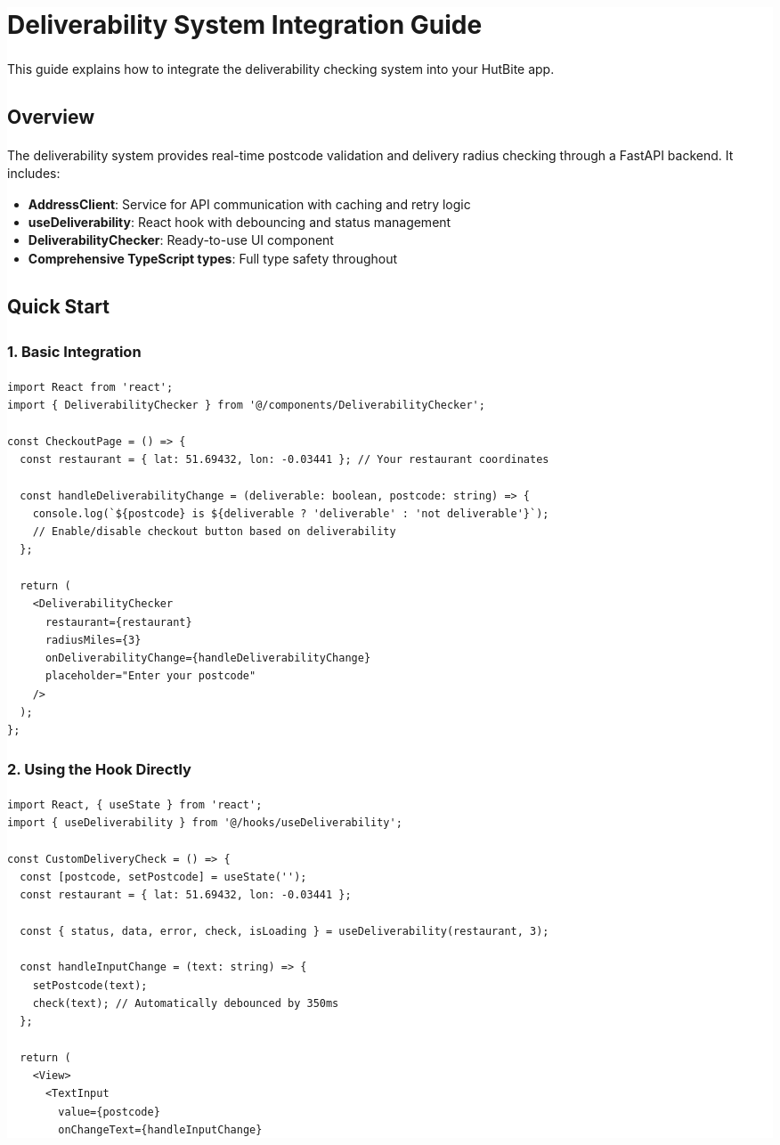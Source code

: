 # Deliverability System Integration Guide

This guide explains how to integrate the deliverability checking system into your HutBite app.

## Overview

The deliverability system provides real-time postcode validation and delivery radius checking through a FastAPI backend. It includes:

- **AddressClient**: Service for API communication with caching and retry logic
- **useDeliverability**: React hook with debouncing and status management
- **DeliverabilityChecker**: Ready-to-use UI component
- **Comprehensive TypeScript types**: Full type safety throughout

## Quick Start

### 1. Basic Integration

```tsx
import React from 'react';
import { DeliverabilityChecker } from '@/components/DeliverabilityChecker';

const CheckoutPage = () => {
  const restaurant = { lat: 51.69432, lon: -0.03441 }; // Your restaurant coordinates

  const handleDeliverabilityChange = (deliverable: boolean, postcode: string) => {
    console.log(`${postcode} is ${deliverable ? 'deliverable' : 'not deliverable'}`);
    // Enable/disable checkout button based on deliverability
  };

  return (
    <DeliverabilityChecker
      restaurant={restaurant}
      radiusMiles={3}
      onDeliverabilityChange={handleDeliverabilityChange}
      placeholder="Enter your postcode"
    />
  );
};
```

### 2. Using the Hook Directly

```tsx
import React, { useState } from 'react';
import { useDeliverability } from '@/hooks/useDeliverability';

const CustomDeliveryCheck = () => {
  const [postcode, setPostcode] = useState('');
  const restaurant = { lat: 51.69432, lon: -0.03441 };
  
  const { status, data, error, check, isLoading } = useDeliverability(restaurant, 3);

  const handleInputChange = (text: string) => {
    setPostcode(text);
    check(text); // Automatically debounced by 350ms
  };

  return (
    <View>
      <TextInput
        value={postcode}
        onChangeText={handleInputChange}
```